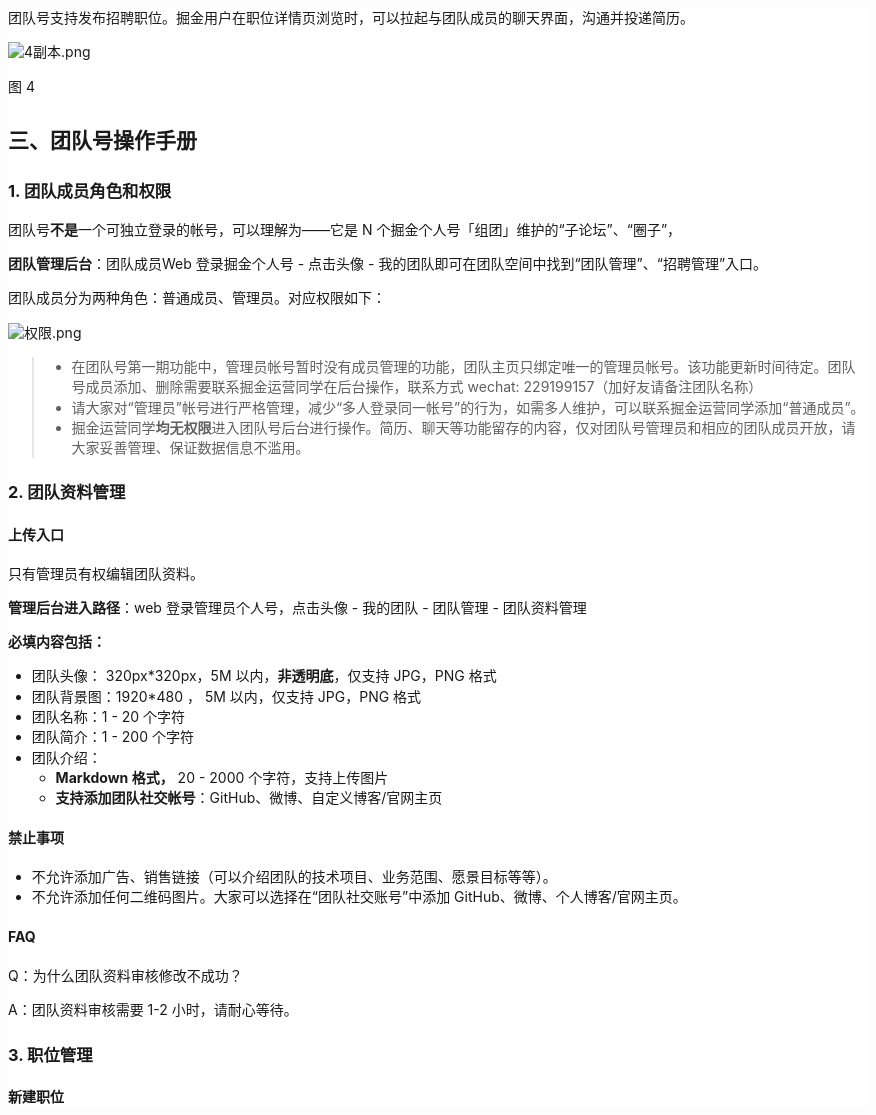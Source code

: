 团队号支持发布招聘职位。掘金用户在职位详情页浏览时，可以拉起与团队成员的聊天界面，沟通并投递简历。

![4副本.png](https://p1-juejin.byteimg.com/tos-cn-i-k3u1fbpfcp/c952333af55a49b2af2dd3c136a99e43~tplv-k3u1fbpfcp-jj-mark:1512:0:0:0:q75.avis)

图 4

## 三、团队号操作手册

### 1\. 团队成员角色和权限

团队号**不是**一个可独立登录的帐号，可以理解为——它是 N 个掘金个人号「组团」维护的“子论坛”、“圈子”，

**团队管理后台**：团队成员Web 登录掘金个人号 - 点击头像 - 我的团队即可在团队空间中找到“团队管理”、“招聘管理”入口。

团队成员分为两种角色：普通成员、管理员。对应权限如下：

![权限.png](https://p1-juejin.byteimg.com/tos-cn-i-k3u1fbpfcp/155d40a239e24559aa60619f33aa1342~tplv-k3u1fbpfcp-jj-mark:1512:0:0:0:q75.avis)

> * 在团队号第一期功能中，管理员帐号暂时没有成员管理的功能，团队主页只绑定唯一的管理员帐号。该功能更新时间待定。团队号成员添加、删除需要联系掘金运营同学在后台操作，联系方式 wechat: 229199157（加好友请备注团队名称）
> * 请大家对“管理员”帐号进行严格管理，减少“多人登录同一帐号”的行为，如需多人维护，可以联系掘金运营同学添加“普通成员”。
> * 掘金运营同学**均无权限**进入团队号后台进行操作。简历、聊天等功能留存的内容，仅对团队号管理员和相应的团队成员开放，请大家妥善管理、保证数据信息不滥用。

### 2\. 团队资料管理

#### 上传入口

只有管理员有权编辑团队资料。

**管理后台进入路径**：web 登录管理员个人号，点击头像 - 我的团队 - 团队管理 - 团队资料管理

**必填内容包括：**

* 团队头像： 320px\*320px，5M 以内，**非透明底**，仅支持 JPG，PNG 格式
* 团队背景图：1920\*480 ， 5M 以内，仅支持 JPG，PNG 格式
* 团队名称：1 - 20 个字符
* 团队简介：1 - 200 个字符
* 团队介绍：
  * **Markdown 格式，** 20 - 2000 个字符，支持上传图片
  * **支持添加团队社交帐号**：GitHub、微博、自定义博客/官网主页

#### 禁止事项

* 不允许添加广告、销售链接（可以介绍团队的技术项目、业务范围、愿景目标等等）。
* 不允许添加任何二维码图片。大家可以选择在“团队社交账号”中添加 GitHub、微博、个人博客/官网主页。

#### FAQ

Q：为什么团队资料审核修改不成功？

A：团队资料审核需要 1-2 小时，请耐心等待。

### 3\. 职位管理

#### 新建职位
